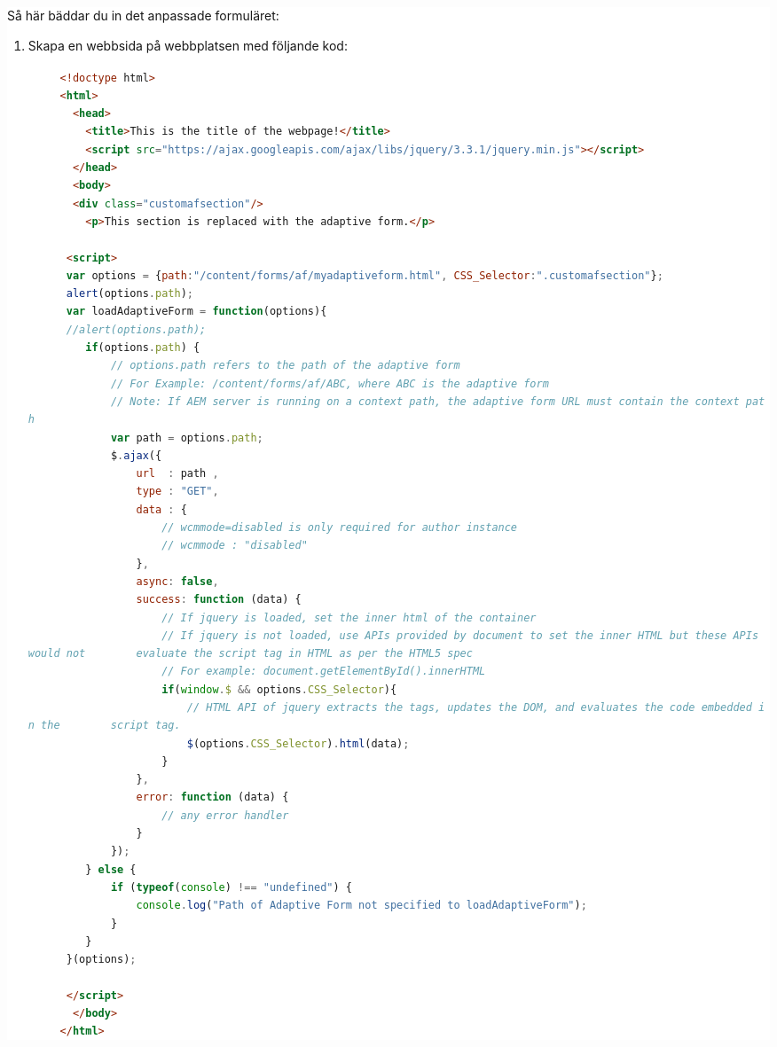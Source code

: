 Så här bäddar du in det anpassade formuläret:

1. Skapa en webbsida på webbplatsen med följande kod:

   ```html
        <!doctype html>
        <html>
          <head>
            <title>This is the title of the webpage!</title>
            <script src="https://ajax.googleapis.com/ajax/libs/jquery/3.3.1/jquery.min.js"></script>
          </head>
          <body>
          <div class="customafsection"/>
            <p>This section is replaced with the adaptive form.</p>
   
         <script>
         var options = {path:"/content/forms/af/myadaptiveform.html", CSS_Selector:".customafsection"};
         alert(options.path);
         var loadAdaptiveForm = function(options){
         //alert(options.path);
            if(options.path) {
                // options.path refers to the path of the adaptive form
                // For Example: /content/forms/af/ABC, where ABC is the adaptive form
                // Note: If AEM server is running on a context path, the adaptive form URL must contain the context path
                var path = options.path;
                $.ajax({
                    url  : path ,
                    type : "GET",
                    data : {
                        // wcmmode=disabled is only required for author instance
                        // wcmmode : "disabled"
                    },
                    async: false,
                    success: function (data) {
                        // If jquery is loaded, set the inner html of the container
                        // If jquery is not loaded, use APIs provided by document to set the inner HTML but these APIs would not        evaluate the script tag in HTML as per the HTML5 spec
                        // For example: document.getElementById().innerHTML
                        if(window.$ && options.CSS_Selector){
                            // HTML API of jquery extracts the tags, updates the DOM, and evaluates the code embedded in the        script tag.
                            $(options.CSS_Selector).html(data);
                        }
                    },
                    error: function (data) {
                        // any error handler
                    }
                });
            } else {
                if (typeof(console) !== "undefined") {
                    console.log("Path of Adaptive Form not specified to loadAdaptiveForm");
                }
            }
         }(options);
   
         </script>
          </body>
        </html>
   ```
